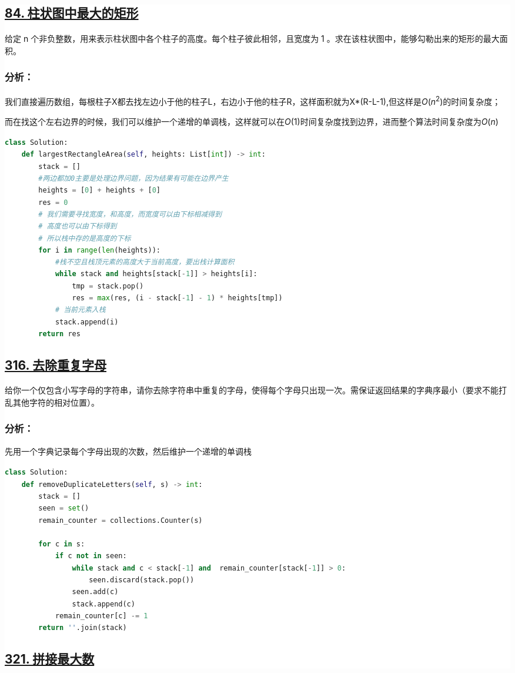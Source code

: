 ## [84. 柱状图中最大的矩形](https://leetcode-cn.com/problems/largest-rectangle-in-histogram/)

给定 n 个非负整数，用来表示柱状图中各个柱子的高度。每个柱子彼此相邻，且宽度为 1 。求在该柱状图中，能够勾勒出来的矩形的最大面积。

### 分析：
我们直接遍历数组，每根柱子X都去找左边小于他的柱子L，右边小于他的柱子R，这样面积就为X*(R-L-1),但这样是$O(n^2)$的时间复杂度；

而在找这个左右边界的时候，我们可以维护一个递增的单调栈，这样就可以在$O(1)$时间复杂度找到边界，进而整个算法时间复杂度为$O(n)$


```python
class Solution:
    def largestRectangleArea(self, heights: List[int]) -> int:
        stack = []
        #两边都加0主要是处理边界问题，因为结果有可能在边界产生
        heights = [0] + heights + [0]
        res = 0
        # 我们需要寻找宽度，和高度，而宽度可以由下标相减得到
        # 高度也可以由下标得到
        # 所以栈中存的是高度的下标
        for i in range(len(heights)):
            #栈不空且栈顶元素的高度大于当前高度，要出栈计算面积
            while stack and heights[stack[-1]] > heights[i]:
                tmp = stack.pop()
                res = max(res, (i - stack[-1] - 1) * heights[tmp])
            # 当前元素入栈
            stack.append(i) 
        return res

```

## [316. 去除重复字母](https://leetcode-cn.com/problems/remove-duplicate-letters/)

给你一个仅包含小写字母的字符串，请你去除字符串中重复的字母，使得每个字母只出现一次。需保证返回结果的字典序最小（要求不能打乱其他字符的相对位置）。

### 分析：
先用一个字典记录每个字母出现的次数，然后维护一个递增的单调栈

```python
class Solution:
    def removeDuplicateLetters(self, s) -> int:
        stack = []
        seen = set()
        remain_counter = collections.Counter(s)

        for c in s:
            if c not in seen:
                while stack and c < stack[-1] and  remain_counter[stack[-1]] > 0:
                    seen.discard(stack.pop())
                seen.add(c)
                stack.append(c)
            remain_counter[c] -= 1
        return ''.join(stack)

```
## [321. 拼接最大数](https://leetcode-cn.com/problems/create-maximum-number/)

